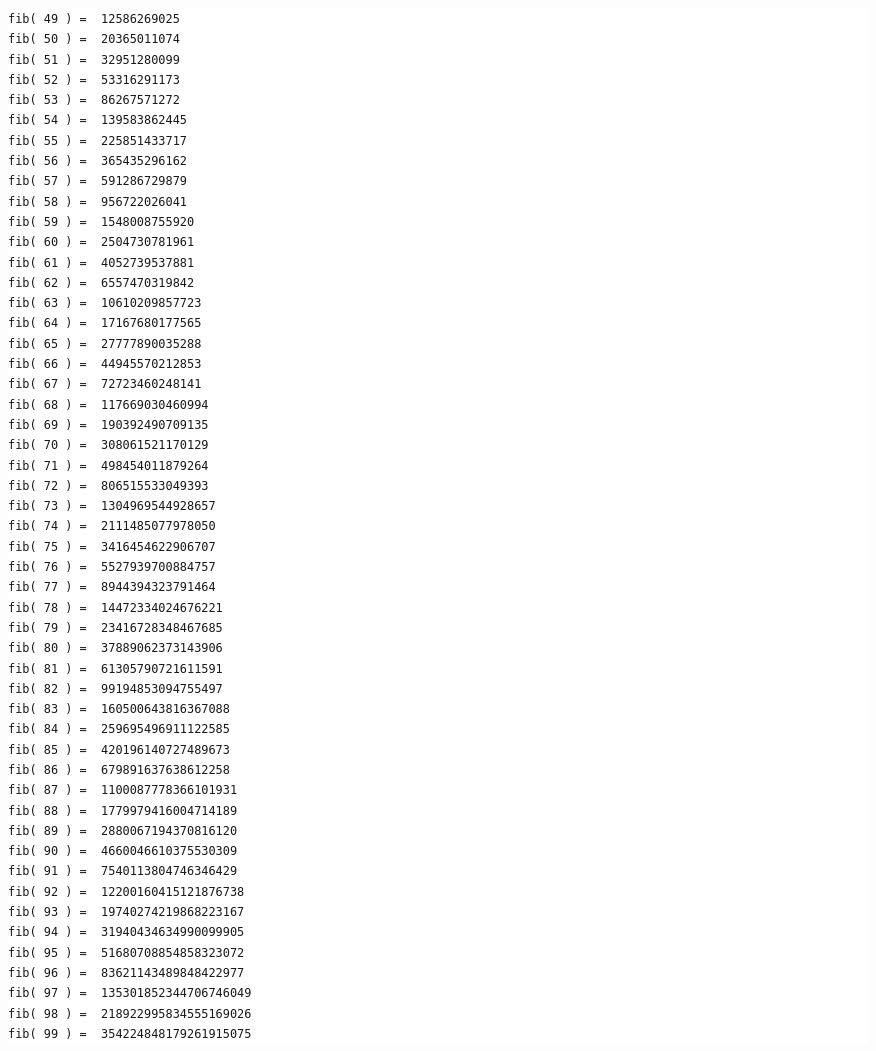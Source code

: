     fib( 49 ) =  12586269025
    fib( 50 ) =  20365011074
    fib( 51 ) =  32951280099
    fib( 52 ) =  53316291173
    fib( 53 ) =  86267571272
    fib( 54 ) =  139583862445
    fib( 55 ) =  225851433717
    fib( 56 ) =  365435296162
    fib( 57 ) =  591286729879
    fib( 58 ) =  956722026041
    fib( 59 ) =  1548008755920
    fib( 60 ) =  2504730781961
    fib( 61 ) =  4052739537881
    fib( 62 ) =  6557470319842
    fib( 63 ) =  10610209857723
    fib( 64 ) =  17167680177565
    fib( 65 ) =  27777890035288
    fib( 66 ) =  44945570212853
    fib( 67 ) =  72723460248141
    fib( 68 ) =  117669030460994
    fib( 69 ) =  190392490709135
    fib( 70 ) =  308061521170129
    fib( 71 ) =  498454011879264
    fib( 72 ) =  806515533049393
    fib( 73 ) =  1304969544928657
    fib( 74 ) =  2111485077978050
    fib( 75 ) =  3416454622906707
    fib( 76 ) =  5527939700884757
    fib( 77 ) =  8944394323791464
    fib( 78 ) =  14472334024676221
    fib( 79 ) =  23416728348467685
    fib( 80 ) =  37889062373143906
    fib( 81 ) =  61305790721611591
    fib( 82 ) =  99194853094755497
    fib( 83 ) =  160500643816367088
    fib( 84 ) =  259695496911122585
    fib( 85 ) =  420196140727489673
    fib( 86 ) =  679891637638612258
    fib( 87 ) =  1100087778366101931
    fib( 88 ) =  1779979416004714189
    fib( 89 ) =  2880067194370816120
    fib( 90 ) =  4660046610375530309
    fib( 91 ) =  7540113804746346429
    fib( 92 ) =  12200160415121876738
    fib( 93 ) =  19740274219868223167
    fib( 94 ) =  31940434634990099905
    fib( 95 ) =  51680708854858323072
    fib( 96 ) =  83621143489848422977
    fib( 97 ) =  135301852344706746049
    fib( 98 ) =  218922995834555169026
    fib( 99 ) =  354224848179261915075
